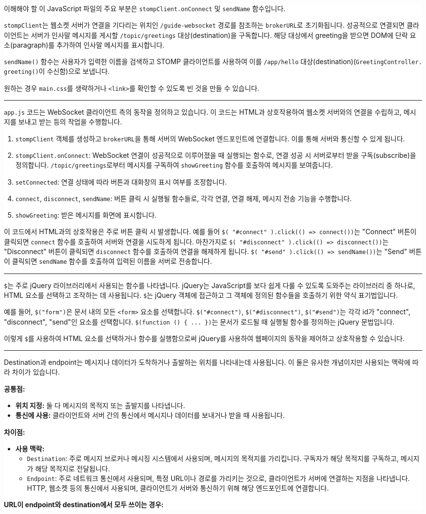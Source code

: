<p>이해해야 할 이 JavaScript 파일의 주요 부분은 <code>stompClient.onConnect</code> 및 <code>sendName</code> 함수입니다.</p>
<p><code>stompClient</code>는 웹소켓 서버가 연결을 기다리는 위치인 <code>/guide-websocket</code> 경로를 참조하는 <code>brokerURL</code>로 초기화됩니다. 성공적으로 연결되면 클라이언트는 서버가 인사말 메시지를 게시할 <code>/topic/greetings</code> 대상(destination)을 구독합니다. 해당 대상에서 greeting을 받으면 DOM에 단락 요소(paragraph)를 추가하여 인사말 메시지를 표시합니다.</p>
<p><code>sendName()</code> 함수는 사용자가 입력한 이름을 검색하고 STOMP 클라이언트를 사용하여 이를 <code>/app/hello</code> 대상(destination)(<code>GreetingController.greeting()</code>이 수신함)으로 보냅니다.</p>
<p>원하는 경우 <code>main.css</code>를 생략하거나 <code>&lt;link&gt;</code>를 확인할 수 있도록 빈 것을 만들 수 있습니다.</p>
<hr>
<p><code>app.js</code> 코드는 WebSocket 클라이언트 측의 동작을 정의하고 있습니다. 이 코드는 HTML과 상호작용하여 웹소켓 서버와의 연결을 수립하고, 메시지를 보내고 받는 등의 작업을 수행합니다.</p>
<ol>
<li>
<p><code>stompClient</code> 객체를 생성하고 <code>brokerURL</code>을 통해 서버의 WebSocket 엔드포인트에 연결합니다. 이를 통해 서버와 통신할 수 있게 됩니다.</p>
</li>
<li>
<p><code>stompClient.onConnect</code>: WebSocket 연결이 성공적으로 이루어졌을 때 실행되는 함수로, 연결 성공 시 서버로부터 받을 구독(subscribe)을 정의합니다. <code>/topic/greetings</code>로부터 메시지를 구독하여 <code>showGreeting</code> 함수를 호출하여 메시지를 보여줍니다.</p>
</li>
<li>
<p><code>setConnected</code>: 연결 상태에 따라 버튼과 대화창의 표시 여부를 조정합니다.</p>
</li>
<li>
<p><code>connect</code>, <code>disconnect</code>, <code>sendName</code>: 버튼 클릭 시 실행될 함수들로, 각각 연결, 연결 해제, 메시지 전송 기능을 수행합니다.</p>
</li>
<li>
<p><code>showGreeting</code>: 받은 메시지를 화면에 표시합니다.</p>
</li>
</ol>
<p>이 코드에서 HTML과의 상호작용은 주로 버튼 클릭 시 발생합니다. 예를 들어 <code>$( "#connect" ).click(() =&gt; connect())</code>는 "Connect" 버튼이 클릭되면 <code>connect</code> 함수를 호출하여 서버와 연결을 시도하게 됩니다. 마찬가지로 <code>$( "#disconnect" ).click(() =&gt; disconnect())</code>는 "Disconnect" 버튼이 클릭되면 <code>disconnect</code> 함수를 호출하여 연결을 해제하게 됩니다. <code>$( "#send" ).click(() =&gt; sendName())</code>는 "Send" 버튼이 클릭되면 <code>sendName</code> 함수를 호출하여 입력된 이름을 서버로 전송합니다.</p>
<hr>
<p><code>$</code>는 주로 jQuery 라이브러리에서 사용되는 함수를 나타냅니다. jQuery는 JavaScript를 보다 쉽게 다룰 수 있도록 도와주는 라이브러리 중 하나로, HTML 요소를 선택하고 조작하는 데 사용됩니다. <code>$</code>는 jQuery 객체에 접근하고 그 객체에 정의된 함수들을 호출하기 위한 약식 표기법입니다.</p>
<p>예를 들어, <code>$("form")</code>은 문서 내의 모든 <code>&lt;form&gt;</code> 요소를 선택합니다. <code>$("#connect")</code>, <code>$("#disconnect")</code>, <code>$("#send")</code>는 각각 id가 "connect", "disconnect", "send"인 요소를 선택합니다. <code>$(function () { ... })</code>는 문서가 로드될 때 실행될 함수를 정의하는 jQuery 문법입니다. </p>
<p>이렇게 <code>$</code>를 사용하여 HTML 요소를 선택하거나 함수를 실행함으로써 jQuery를 사용하여 웹페이지의 동작을 제어하고 상호작용할 수 있습니다.</p>
<hr>
<p>Destination과 endpoint는 메시지나 데이터가 도착하거나 출발하는 위치를 나타내는데 사용됩니다. 이 둘은 유사한 개념이지만 사용되는 맥락에 따라 차이가 있습니다.</p>
<p><strong>공통점:</strong></p>
<ul>
<li><strong>위치 지정:</strong> 둘 다 메시지의 목적지 또는 출발지를 나타냅니다.</li>
<li><strong>통신에 사용:</strong> 클라이언트와 서버 간의 통신에서 메시지나 데이터를 보내거나 받을 때 사용됩니다.</li>
</ul>
<p><strong>차이점:</strong></p>
<ul>
<li><strong>사용 맥락:</strong> <ul>
<li><code>Destination</code>: 주로 메시지 브로커나 메시징 시스템에서 사용되며, 메시지의 목적지를 가리킵니다. 구독자가 해당 목적지를 구독하고, 메시지가 해당 목적지로 전달됩니다.</li>
<li><code>Endpoint</code>: 주로 네트워크 통신에서 사용되며, 특정 URL이나 경로를 가리키는 것으로, 클라이언트가 서버에 연결하는 지점을 나타냅니다. HTTP, 웹소켓 등의 통신에서 사용되며, 클라이언트가 서버와 통신하기 위해 해당 엔드포인트에 연결합니다.</li>
</ul></li>
</ul>
<p><strong>URL이 endpoint와 destination에서 모두 쓰이는 경우:</strong></p>
<ul>